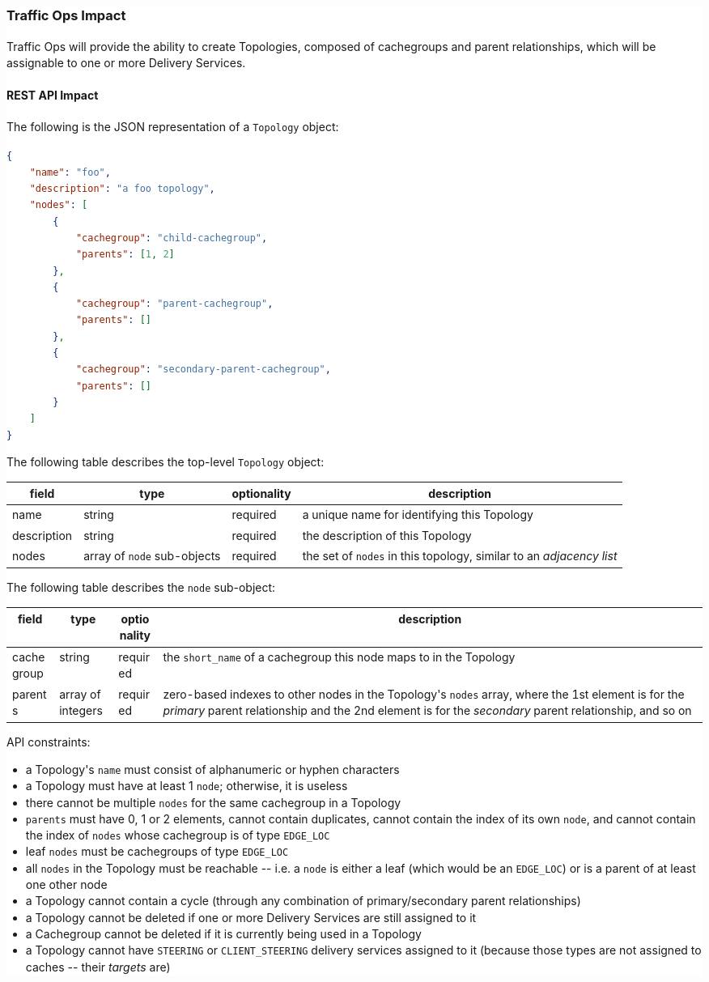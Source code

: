 ### Traffic Ops Impact

Traffic Ops will provide the ability to create Topologies, composed of cachegroups and parent relationships, which will be assignable to one or more Delivery Services.

#### REST API Impact

The following is the JSON representation of a `Topology` object:

```JSON
{
    "name": "foo",
    "description": "a foo topology",
    "nodes": [
        {
            "cachegroup": "child-cachegroup",
            "parents": [1, 2]
        },
        {
            "cachegroup": "parent-cachegroup",
            "parents": []
        },
        {
            "cachegroup": "secondary-parent-cachegroup",
            "parents": []
        }
    ]
}
```

The following table describes the top-level `Topology` object:

| field       | type                        | optionality | description                                                         |
| ----------- | --------------------------- | ----------- | ------------------------------------------------------------------- |
| name        | string                      | required    | a unique name for identifying this Topology                         |
| description | string                      | required    | the description of this Topology                                    |
| nodes       | array of `node` sub-objects | required    | the set of `nodes` in this topology, similar to an *adjacency list* |

The following table describes the `node` sub-object:

| field      | type              | optionality | description                                                                                                                                                                                                 |
| ---------- | ----------------- | ----------- | ----------------------------------------------------------------------------------------------------------------------------------------------------------------------------------------------------------- |
| cachegroup | string            | required    | the `short_name` of a cachegroup this node maps to in the Topology                                                                                                                                          |
| parents    | array of integers | required    | zero-based indexes to other nodes in the Topology's `nodes` array, where the 1st element is for the *primary* parent relationship and the 2nd element is for the *secondary* parent relationship, and so on |

API constraints:
- a Topology's `name` must consist of alphanumeric or hyphen characters
- a Topology must have at least 1 `node`; otherwise, it is useless
- there cannot be multiple `nodes` for the same cachegroup in a Topology
- `parents` must have 0, 1 or 2 elements, cannot contain duplicates, cannot contain the index of its own `node`, and cannot contain the index of `nodes` whose cachegroup is of type `EDGE_LOC`
- leaf `nodes` must be cachegroups of type `EDGE_LOC`
- all `nodes` in the Topology must be reachable -- i.e. a `node` is either a leaf (which would be an `EDGE_LOC`) or is a parent of at least one other node
- a Topology cannot contain a cycle (through any combination of primary/secondary parent relationships)
- a Topology cannot be deleted if one or more Delivery Services are still assigned to it
- a Cachegroup cannot be deleted if it is currently being used in a Topology
- a Topology cannot have `STEERING` or `CLIENT_STEERING` delivery services assigned to it (because those types are not assigned to caches -- their _targets_ are)
